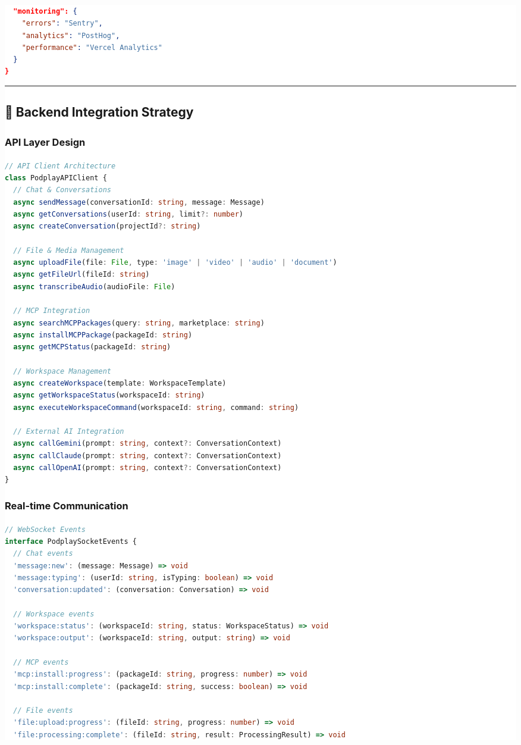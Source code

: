 ```json
  "monitoring": {
    "errors": "Sentry",
    "analytics": "PostHog",
    "performance": "Vercel Analytics"
  }
}
```

---

## 🔗 Backend Integration Strategy

### API Layer Design
```typescript
// API Client Architecture
class PodplayAPIClient {
  // Chat & Conversations
  async sendMessage(conversationId: string, message: Message)
  async getConversations(userId: string, limit?: number)
  async createConversation(projectId?: string)
  
  // File & Media Management
  async uploadFile(file: File, type: 'image' | 'video' | 'audio' | 'document')
  async getFileUrl(fileId: string)
  async transcribeAudio(audioFile: File)
  
  // MCP Integration
  async searchMCPPackages(query: string, marketplace: string)
  async installMCPPackage(packageId: string)
  async getMCPStatus(packageId: string)
  
  // Workspace Management
  async createWorkspace(template: WorkspaceTemplate)
  async getWorkspaceStatus(workspaceId: string)
  async executeWorkspaceCommand(workspaceId: string, command: string)
  
  // External AI Integration
  async callGemini(prompt: string, context?: ConversationContext)
  async callClaude(prompt: string, context?: ConversationContext)
  async callOpenAI(prompt: string, context?: ConversationContext)
}
```

### Real-time Communication
```typescript
// WebSocket Events
interface PodplaySocketEvents {
  // Chat events
  'message:new': (message: Message) => void
  'message:typing': (userId: string, isTyping: boolean) => void
  'conversation:updated': (conversation: Conversation) => void
  
  // Workspace events
  'workspace:status': (workspaceId: string, status: WorkspaceStatus) => void
  'workspace:output': (workspaceId: string, output: string) => void
  
  // MCP events
  'mcp:install:progress': (packageId: string, progress: number) => void
  'mcp:install:complete': (packageId: string, success: boolean) => void
  
  // File events
  'file:upload:progress': (fileId: string, progress: number) => void
  'file:processing:complete': (fileId: string, result: ProcessingResult) => void
```